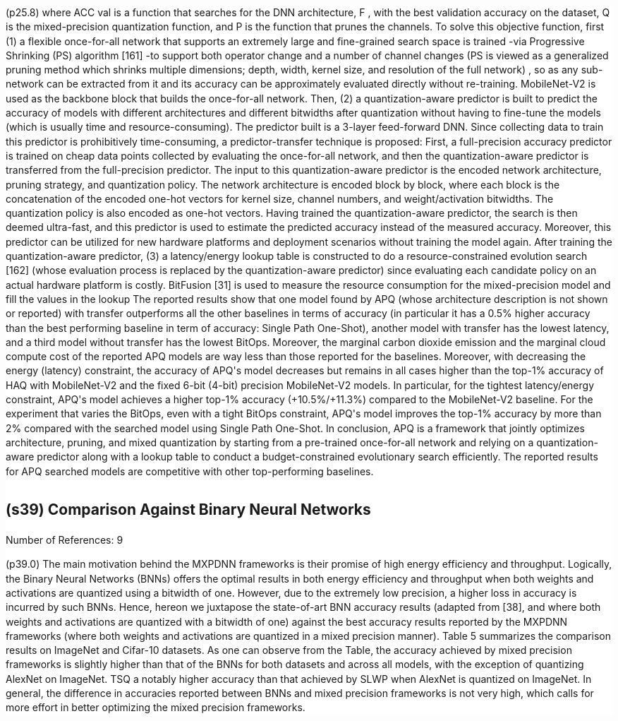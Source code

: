(p25.8) where ACC val is a function that searches for the DNN architecture, F , with the best validation accuracy on the dataset, Q is the mixed-precision quantization function, and P is the function that prunes the channels. To solve this objective function, first (1) a flexible once-for-all network that supports an extremely large and fine-grained search space is trained -via Progressive Shrinking (PS) algorithm [161] -to support both operator change and a number of channel changes (PS is viewed as a generalized pruning method which shrinks multiple dimensions; depth, width, kernel size, and resolution of the full network) , so as any sub-network can be extracted from it and its accuracy can be approximately evaluated directly without re-training. MobileNet-V2 is used as the backbone block that builds the once-for-all network. Then, (2) a quantization-aware predictor is built to predict the accuracy of models with different architectures and different bitwidths after quantization without having to fine-tune the models (which is usually time and resource-consuming). The predictor built is a 3-layer feed-forward DNN. Since collecting data to train this predictor is prohibitively time-consuming, a predictor-transfer technique is proposed: First, a full-precision accuracy predictor is trained on cheap data points collected by evaluating the once-for-all network, and then the quantization-aware predictor is transferred from the full-precision predictor. The input to this quantization-aware predictor is the encoded network architecture, pruning strategy, and quantization policy. The network architecture is encoded block by block, where each block is the concatenation of the encoded one-hot vectors for kernel size, channel numbers, and weight/activation bitwidths. The quantization policy is also encoded as one-hot vectors. Having trained the quantization-aware predictor, the search is then deemed ultra-fast, and this predictor is used to estimate the predicted accuracy instead of the measured accuracy. Moreover, this predictor can be utilized for new hardware platforms and deployment scenarios without training the model again. After training the quantization-aware predictor, (3) a latency/energy lookup table is constructed to do a resource-constrained evolution search [162] (whose evaluation process is replaced by the quantization-aware predictor) since evaluating each candidate policy on an actual hardware platform is costly. BitFusion [31] is used to measure the resource consumption for the mixed-precision model and fill the values in the lookup The reported results show that one model found by APQ (whose architecture description is not shown or reported) with transfer outperforms all the other baselines in terms of accuracy (in particular it has a 0.5% higher accuracy than the best performing baseline in term of accuracy: Single Path One-Shot), another model with transfer has the lowest latency, and a third model without transfer has the lowest BitOps. Moreover, the marginal carbon dioxide emission and the marginal cloud compute cost of the reported APQ models are way less than those reported for the baselines. Moreover, with decreasing the energy (latency) constraint, the accuracy of APQ's model decreases but remains in all cases higher than the top-1% accuracy of HAQ with MobileNet-V2 and the fixed 6-bit (4-bit) precision MobileNet-V2 models. In particular, for the tightest latency/energy constraint, APQ's model achieves a higher top-1% accuracy (+10.5%/+11.3%) compared to the MobileNet-V2 baseline. For the experiment that varies the BitOps, even with a tight BitOps constraint, APQ's model improves the top-1% accuracy by more than 2% compared with the searched model using Single Path One-Shot. In conclusion, APQ is a framework that jointly optimizes architecture, pruning, and mixed quantization by starting from a pre-trained once-for-all network and relying on a quantization-aware predictor along with a lookup table to conduct a budget-constrained evolutionary search efficiently. The reported results for APQ searched models are competitive with other top-performing baselines.
## (s39) Comparison Against Binary Neural Networks
Number of References: 9

(p39.0) The main motivation behind the MXPDNN frameworks is their promise of high energy efficiency and throughput. Logically, the Binary Neural Networks (BNNs) offers the optimal results in both energy efficiency and throughput when both weights and activations are quantized using a bitwidth of one. However, due to the extremely low precision, a higher loss in accuracy is incurred by such BNNs. Hence, hereon we juxtapose the state-of-art BNN accuracy results (adapted from [38], and where both weights and activations are quantized with a bitwidth of one) against the best accuracy results reported by the MXPDNN frameworks (where both weights and activations are quantized in a mixed precision manner). Table 5 summarizes the comparison results on ImageNet and Cifar-10 datasets. As one can observe from the Table, the accuracy achieved by mixed precision frameworks is slightly higher than that of the BNNs for both datasets and across all models, with the exception of quantizing AlexNet on ImageNet. TSQ a notably higher accuracy than that achieved by SLWP when AlexNet is quantized on ImageNet. In general, the difference in accuracies reported between BNNs and mixed precision frameworks is not very high, which calls for more effort in better optimizing the mixed precision frameworks. 
